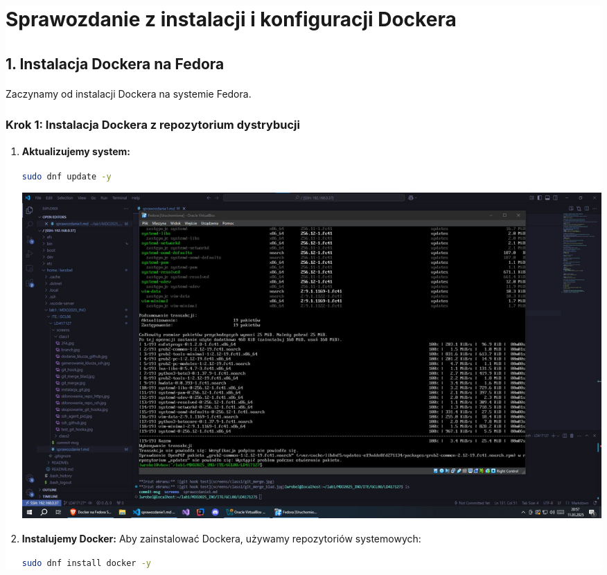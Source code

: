 # Sprawozdanie z instalacji i konfiguracji Dockera

## 1. Instalacja Dockera na Fedora
Zaczynamy od instalacji Dockera na systemie Fedora.

### Krok 1: Instalacja Dockera z repozytorium dystrybucji

1. **Aktualizujemy system:**
   ```bash
   sudo dnf update -y
   ```
   ![Zrzut ekranu: Aktualizacja systemu](../screens/class2/update_systemu.jpg)

2. **Instalujemy Docker:**
   Aby zainstalować Dockera, używamy repozytoriów systemowych:
   ```bash
   sudo dnf install docker -y
   ```